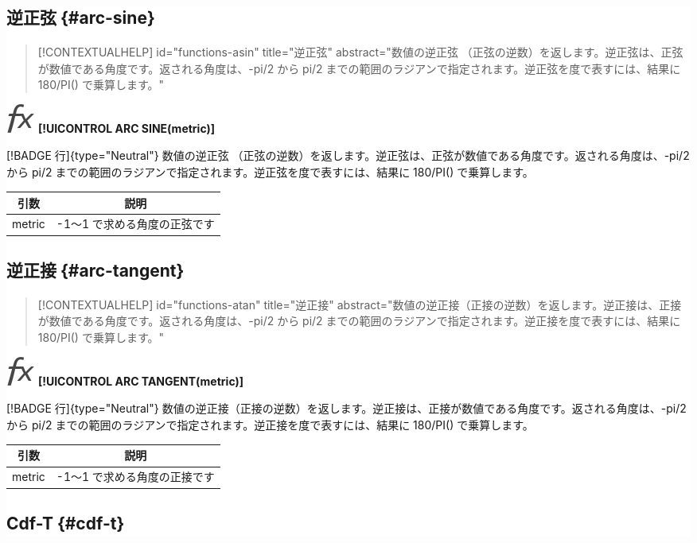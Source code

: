 

## 逆正弦 {#arc-sine}



>[!CONTEXTUALHELP]
>id="functions-asin"
>title="逆正弦"
>abstract="数値の逆正弦 （正弦の逆数）を返します。逆正弦は、正弦が数値である角度です。返される角度は、-pi/2 から pi/2 までの範囲のラジアンで指定されます。逆正弦を度で表すには、結果に 180/PI() で乗算します。"



![効果](/help/assets/icons/Effect.svg) **[!UICONTROL ARC SINE(metric)]**


[!BADGE 行]{type="Neutral"} 数値の逆正弦 （正弦の逆数）を返します。逆正弦は、正弦が数値である角度です。返される角度は、-pi/2 から pi/2 までの範囲のラジアンで指定されます。逆正弦を度で表すには、結果に 180/PI() で乗算します。


| 引数 | 説明 |
|---|---|
| metric | -1～1 で求める角度の正弦です |



## 逆正接 {#arc-tangent}



>[!CONTEXTUALHELP]
>id="functions-atan"
>title="逆正接"
>abstract="数値の逆正接（正接の逆数）を返します。逆正接は、正接が数値である角度です。返される角度は、-pi/2 から pi/2 までの範囲のラジアンで指定されます。逆正接を度で表すには、結果に 180/PI() で乗算します。"



![効果](/help/assets/icons/Effect.svg) **[!UICONTROL ARC TANGENT(metric)]**


[!BADGE 行]{type="Neutral"} 数値の逆正接（正接の逆数）を返します。逆正接は、正接が数値である角度です。返される角度は、-pi/2 から pi/2 までの範囲のラジアンで指定されます。逆正接を度で表すには、結果に 180/PI() で乗算します。


| 引数 | 説明 |
|---|---|
| metric | -1～1 で求める角度の正接です |



## Cdf-T {#cdf-t}
